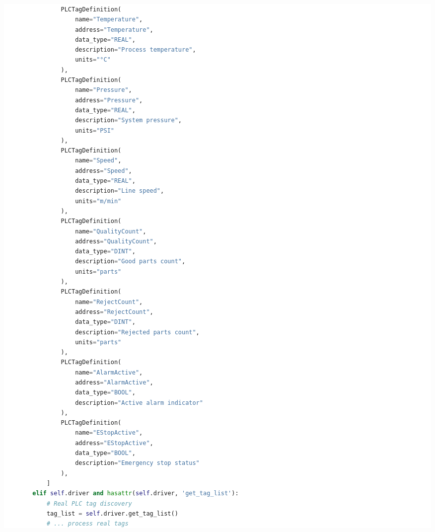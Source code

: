 ```python
                PLCTagDefinition(
                    name="Temperature",
                    address="Temperature",
                    data_type="REAL",
                    description="Process temperature",
                    units="°C"
                ),
                PLCTagDefinition(
                    name="Pressure",
                    address="Pressure",
                    data_type="REAL",
                    description="System pressure",
                    units="PSI"
                ),
                PLCTagDefinition(
                    name="Speed",
                    address="Speed",
                    data_type="REAL",
                    description="Line speed",
                    units="m/min"
                ),
                PLCTagDefinition(
                    name="QualityCount",
                    address="QualityCount",
                    data_type="DINT",
                    description="Good parts count",
                    units="parts"
                ),
                PLCTagDefinition(
                    name="RejectCount",
                    address="RejectCount",
                    data_type="DINT",
                    description="Rejected parts count",
                    units="parts"
                ),
                PLCTagDefinition(
                    name="AlarmActive",
                    address="AlarmActive",
                    data_type="BOOL",
                    description="Active alarm indicator"
                ),
                PLCTagDefinition(
                    name="EStopActive",
                    address="EStopActive",
                    data_type="BOOL",
                    description="Emergency stop status"
                ),
            ]
        elif self.driver and hasattr(self.driver, 'get_tag_list'):
            # Real PLC tag discovery
            tag_list = self.driver.get_tag_list()
            # ... process real tags
```
